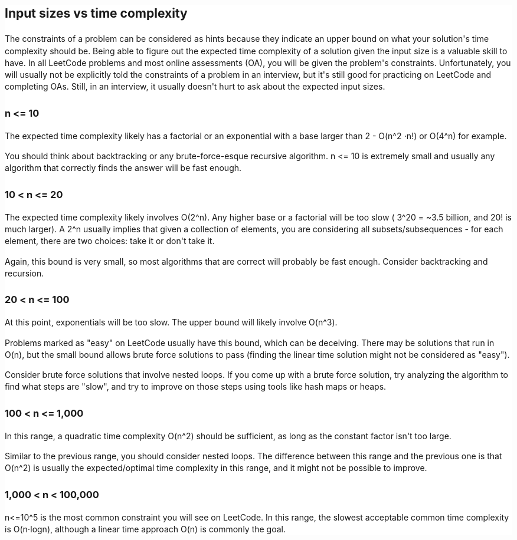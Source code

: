 ## Input sizes vs time complexity

The constraints of a problem can be considered as hints because they indicate an upper bound on what your solution's time complexity should be. Being able to figure out the expected time complexity of a solution given the input size is a valuable skill to have. In all LeetCode problems and most online assessments (OA), you will be given the problem's constraints. Unfortunately, you will usually not be explicitly told the constraints of a problem in an interview, but it's still good for practicing on LeetCode and completing OAs. Still, in an interview, it usually doesn't hurt to ask about the expected input sizes.

### n <= 10

The expected time complexity likely has a factorial or an exponential with a base larger than 2 - O(n^2 ⋅n!) or O(4^n) for example.

You should think about backtracking or any brute-force-esque recursive algorithm. n <= 10 is extremely small and usually any algorithm that correctly finds the answer will be fast enough.

### 10 < n <= 20

The expected time complexity likely involves O(2^n). Any higher base or a factorial will be too slow (
3^20 = ~3.5 billion, and 20! is much larger). A 2^n usually implies that given a collection of elements, you are considering all subsets/subsequences - for each element, there are two choices: take it or don't take it.

Again, this bound is very small, so most algorithms that are correct will probably be fast enough. Consider backtracking and recursion.

### 20 < n <= 100

At this point, exponentials will be too slow. The upper bound will likely involve O(n^3).

Problems marked as "easy" on LeetCode usually have this bound, which can be deceiving. There may be solutions that run in O(n), but the small bound allows brute force solutions to pass (finding the linear time solution might not be considered as "easy").

Consider brute force solutions that involve nested loops. If you come up with a brute force solution, try analyzing the algorithm to find what steps are "slow", and try to improve on those steps using tools like hash maps or heaps.

### 100 < n <= 1,000

In this range, a quadratic time complexity O(n^2) should be sufficient, as long as the constant factor isn't too large.

Similar to the previous range, you should consider nested loops. The difference between this range and the previous one is that O(n^2) is usually the expected/optimal time complexity in this range, and it might not be possible to improve.

### 1,000 < n < 100,000

n<=10^5 is the most common constraint you will see on LeetCode. In this range, the slowest acceptable common time complexity is O(n⋅logn), although a linear time approach O(n) is commonly the goal.
